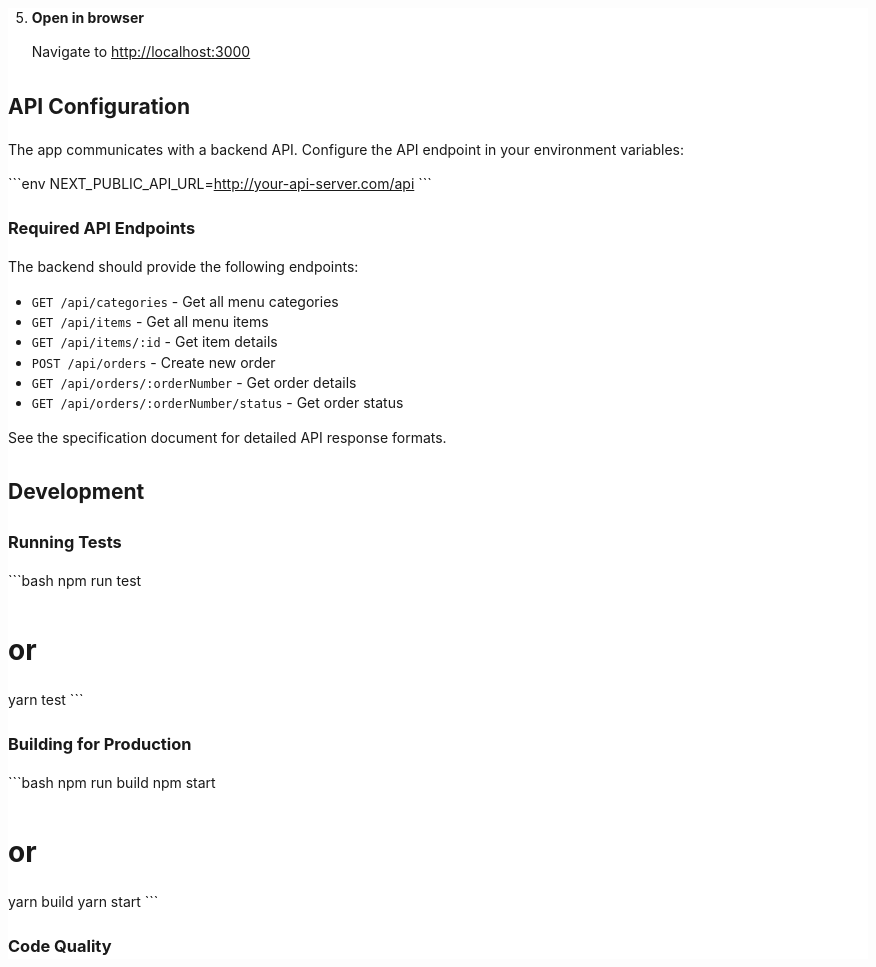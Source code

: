 5. **Open in browser**

   Navigate to [http://localhost:3000](http://localhost:3000)

## API Configuration

The app communicates with a backend API. Configure the API endpoint in your environment variables:

\`\`\`env
NEXT_PUBLIC_API_URL=http://your-api-server.com/api
\`\`\`

### Required API Endpoints

The backend should provide the following endpoints:

- `GET /api/categories` - Get all menu categories
- `GET /api/items` - Get all menu items
- `GET /api/items/:id` - Get item details
- `POST /api/orders` - Create new order
- `GET /api/orders/:orderNumber` - Get order details
- `GET /api/orders/:orderNumber/status` - Get order status

See the specification document for detailed API response formats.

## Development

### Running Tests

\`\`\`bash
npm run test

# or

yarn test
\`\`\`

### Building for Production

\`\`\`bash
npm run build
npm start

# or

yarn build
yarn start
\`\`\`

### Code Quality
